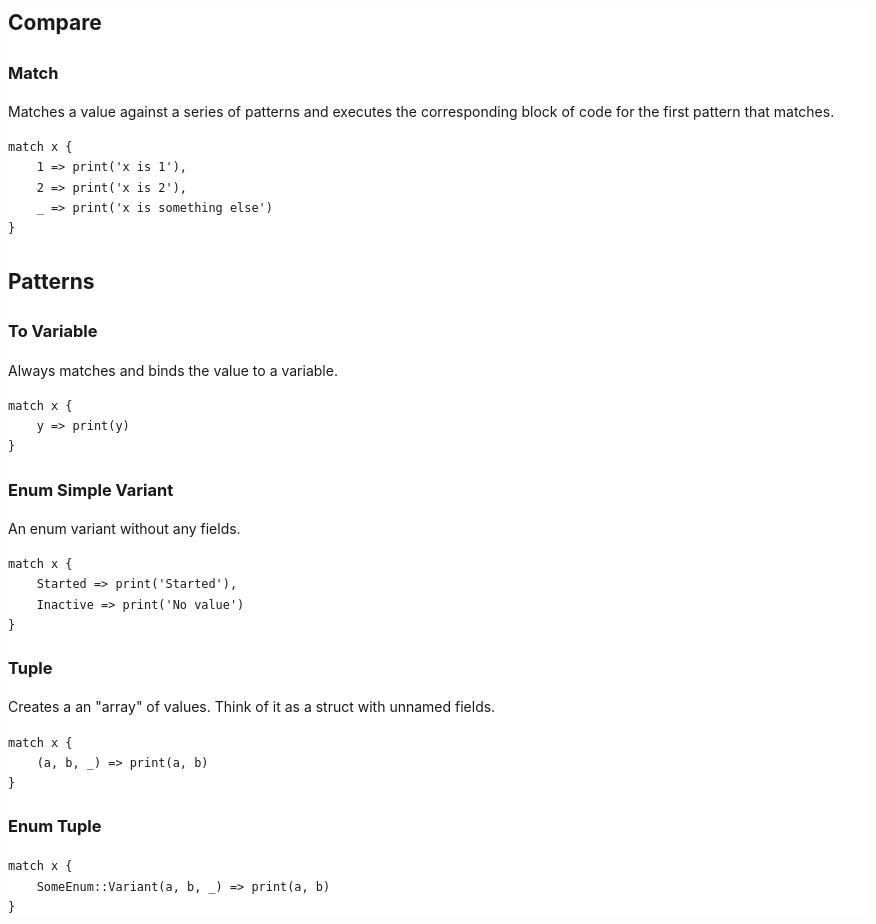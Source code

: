 ## Compare

### Match

Matches a value against a series of patterns and executes the corresponding block of code for the first pattern that matches.

```swamp
match x {
    1 => print('x is 1'),
    2 => print('x is 2'),
    _ => print('x is something else')
}
```

## Patterns

### To Variable

Always matches and binds the value to a variable.
```swamp
match x {
    y => print(y)
}
```

### Enum Simple Variant
An enum variant without any fields.

```swamp
match x {
    Started => print('Started'),
    Inactive => print('No value')
}
```

### Tuple

Creates a an "array" of values. Think of it as a struct with unnamed fields.

```swamp
match x {
    (a, b, _) => print(a, b)
}
```

### Enum Tuple

```swamp
match x {
    SomeEnum::Variant(a, b, _) => print(a, b)
}
```
